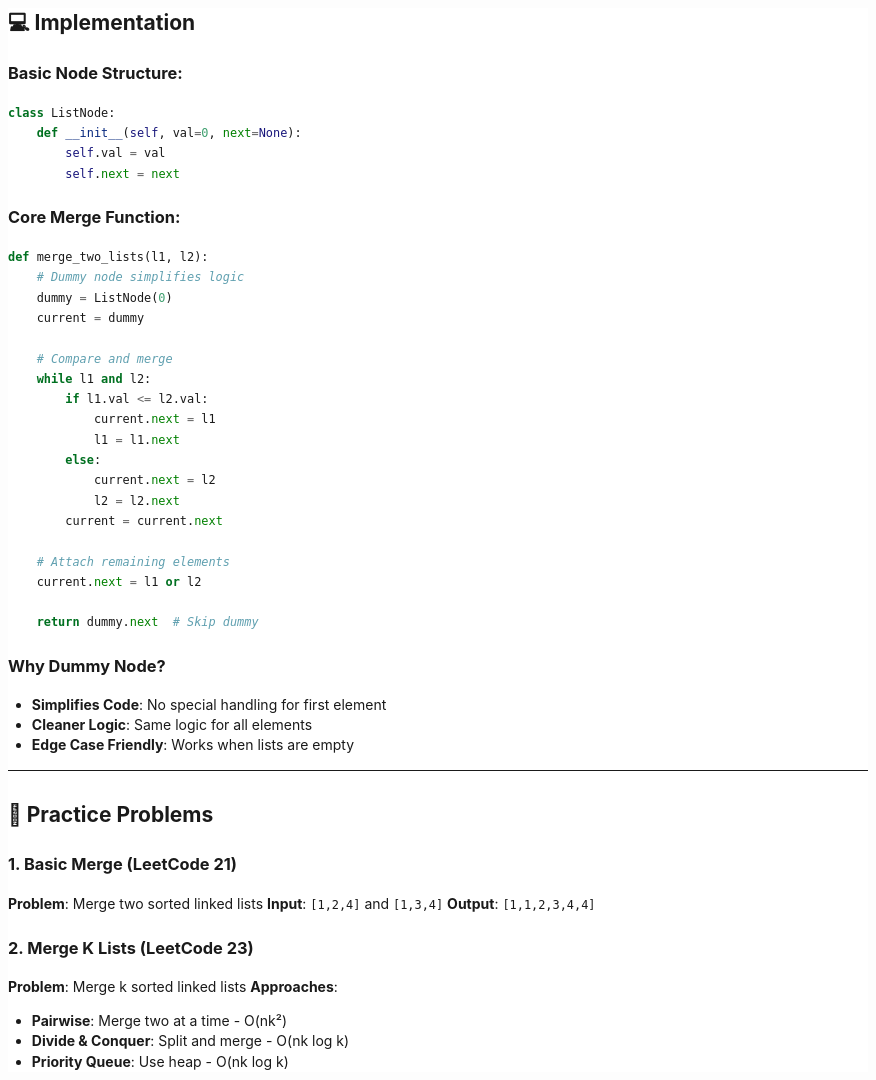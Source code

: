 
## 💻 Implementation

### Basic Node Structure:
```python
class ListNode:
    def __init__(self, val=0, next=None):
        self.val = val
        self.next = next
```

### Core Merge Function:
```python
def merge_two_lists(l1, l2):
    # Dummy node simplifies logic
    dummy = ListNode(0)
    current = dummy
    
    # Compare and merge
    while l1 and l2:
        if l1.val <= l2.val:
            current.next = l1
            l1 = l1.next
        else:
            current.next = l2
            l2 = l2.next
        current = current.next
    
    # Attach remaining elements
    current.next = l1 or l2
    
    return dummy.next  # Skip dummy
```

### Why Dummy Node?
- **Simplifies Code**: No special handling for first element
- **Cleaner Logic**: Same logic for all elements
- **Edge Case Friendly**: Works when lists are empty

---

## 🧩 Practice Problems

### 1. Basic Merge (LeetCode 21)
**Problem**: Merge two sorted linked lists
**Input**: `[1,2,4]` and `[1,3,4]`
**Output**: `[1,1,2,3,4,4]`

### 2. Merge K Lists (LeetCode 23) 
**Problem**: Merge k sorted linked lists
**Approaches**:
- **Pairwise**: Merge two at a time - O(nk²)
- **Divide & Conquer**: Split and merge - O(nk log k)
- **Priority Queue**: Use heap - O(nk log k)

